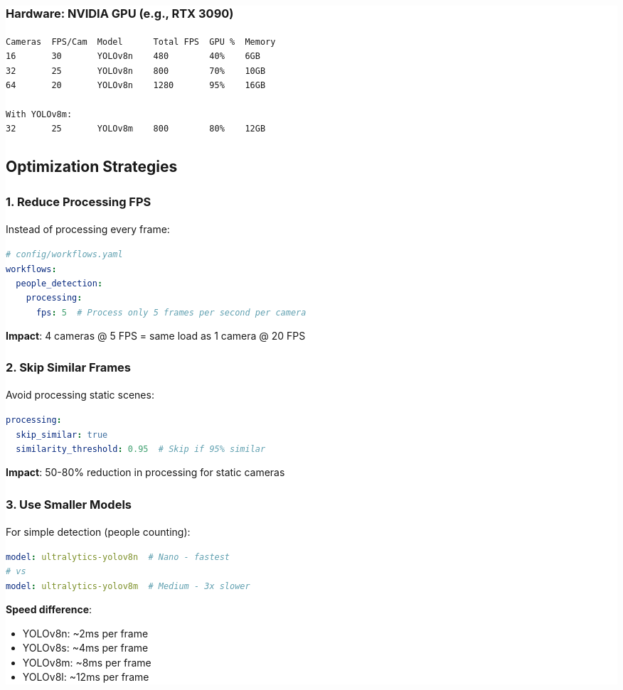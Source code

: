 ### Hardware: NVIDIA GPU (e.g., RTX 3090)

```
Cameras  FPS/Cam  Model      Total FPS  GPU %  Memory
16       30       YOLOv8n    480        40%    6GB
32       25       YOLOv8n    800        70%    10GB
64       20       YOLOv8n    1280       95%    16GB

With YOLOv8m:
32       25       YOLOv8m    800        80%    12GB
```

## Optimization Strategies

### 1. Reduce Processing FPS

Instead of processing every frame:

```yaml
# config/workflows.yaml
workflows:
  people_detection:
    processing:
      fps: 5  # Process only 5 frames per second per camera
```

**Impact**: 4 cameras @ 5 FPS = same load as 1 camera @ 20 FPS

### 2. Skip Similar Frames

Avoid processing static scenes:

```yaml
processing:
  skip_similar: true
  similarity_threshold: 0.95  # Skip if 95% similar
```

**Impact**: 50-80% reduction in processing for static cameras

### 3. Use Smaller Models

For simple detection (people counting):

```yaml
model: ultralytics-yolov8n  # Nano - fastest
# vs
model: ultralytics-yolov8m  # Medium - 3x slower
```

**Speed difference**:
- YOLOv8n: ~2ms per frame
- YOLOv8s: ~4ms per frame  
- YOLOv8m: ~8ms per frame
- YOLOv8l: ~12ms per frame
